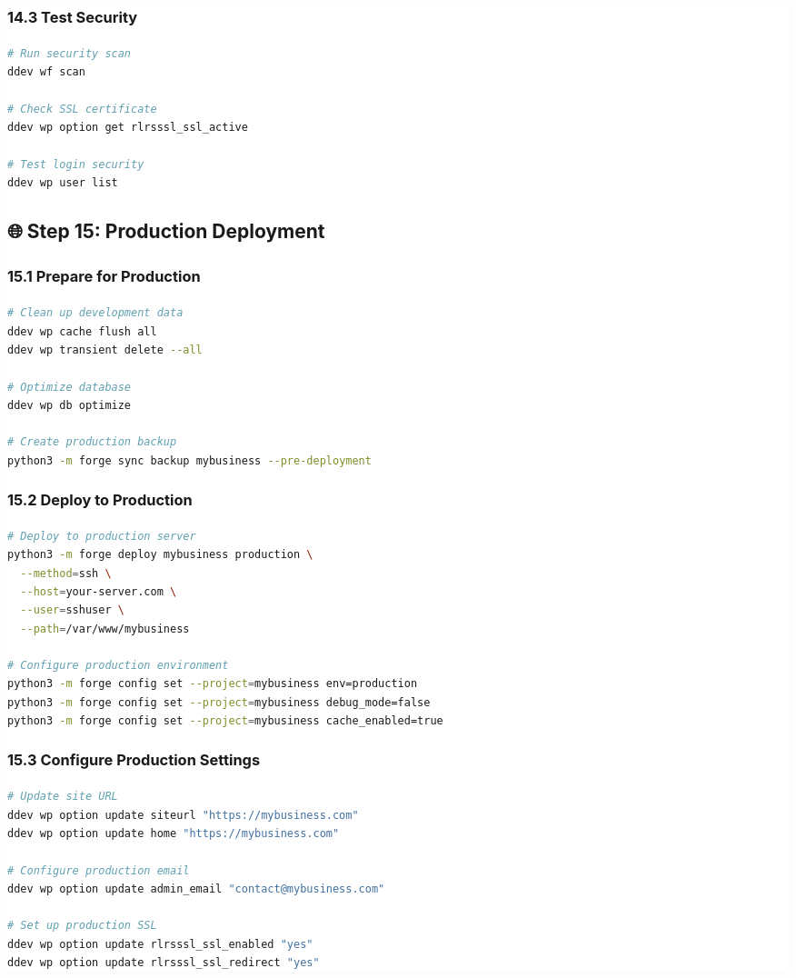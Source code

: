 ### 14.3 Test Security

```bash
# Run security scan
ddev wf scan

# Check SSL certificate
ddev wp option get rlrsssl_ssl_active

# Test login security
ddev wp user list
```

## 🌐 Step 15: Production Deployment

### 15.1 Prepare for Production

```bash
# Clean up development data
ddev wp cache flush all
ddev wp transient delete --all

# Optimize database
ddev wp db optimize

# Create production backup
python3 -m forge sync backup mybusiness --pre-deployment
```

### 15.2 Deploy to Production

```bash
# Deploy to production server
python3 -m forge deploy mybusiness production \
  --method=ssh \
  --host=your-server.com \
  --user=sshuser \
  --path=/var/www/mybusiness

# Configure production environment
python3 -m forge config set --project=mybusiness env=production
python3 -m forge config set --project=mybusiness debug_mode=false
python3 -m forge config set --project=mybusiness cache_enabled=true
```

### 15.3 Configure Production Settings

```bash
# Update site URL
ddev wp option update siteurl "https://mybusiness.com"
ddev wp option update home "https://mybusiness.com"

# Configure production email
ddev wp option update admin_email "contact@mybusiness.com"

# Set up production SSL
ddev wp option update rlrsssl_ssl_enabled "yes"
ddev wp option update rlrsssl_ssl_redirect "yes"
```
